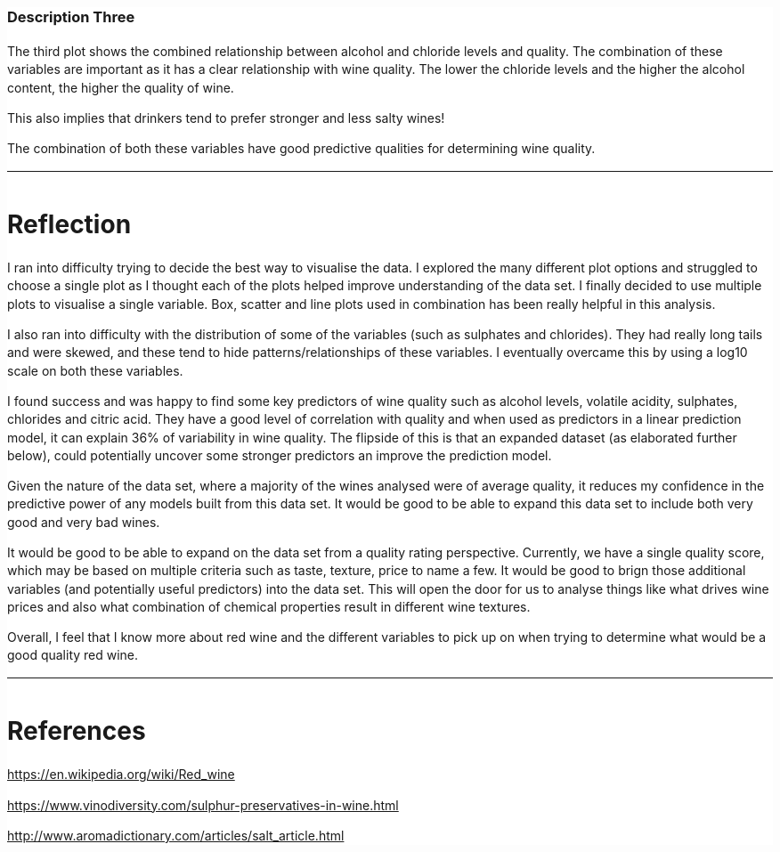 
### Description Three
The third plot shows the combined relationship between alcohol and chloride levels and quality. The combination of these variables are important as it has a clear relationship with wine quality. The lower the chloride levels and the higher the alcohol content, the higher the quality of wine.

This also implies that drinkers tend to prefer stronger and less salty wines!

The combination of both these variables have good predictive qualities for determining wine quality.



------

# Reflection
I ran into difficulty trying to decide the best way to visualise the data. I explored the many different plot options and struggled to choose a single plot as I thought each of the plots helped improve understanding of the data set. I finally decided to use multiple plots to visualise a single variable. Box, scatter and line plots used in combination has been really helpful in this analysis.

I also ran into difficulty with the distribution of some of the variables (such as sulphates and chlorides). They had really long tails and were skewed, and these tend to hide patterns/relationships of these variables. I eventually overcame this by using a log10 scale on both these variables.

I found success and was happy to find some key predictors of wine quality such as alcohol levels, volatile acidity, sulphates, chlorides and citric acid. They have a good level of correlation with quality and when used as predictors in a linear prediction model, it can explain 36% of variability in wine quality. The flipside of this is that an expanded dataset (as elaborated further below), could potentially uncover some stronger predictors an improve the prediction model.

Given the nature of the data set, where a majority of the wines analysed were of average quality, it reduces my confidence in the predictive power of any models built from this data set. It would be good to be able to expand this data set to include both very good and very bad wines.

It would be good to be able to expand on the data set from a quality rating perspective. Currently, we have a single quality score, which may be based on multiple criteria such as taste, texture, price to name a few. It would be good to brign those additional variables (and potentially useful predictors) into the data set. This will open the door for us to analyse things like what drives wine prices and also what combination of chemical properties result in different wine textures.

Overall, I feel that I know more about red wine and the different variables to pick up on when trying to determine what would be a good quality red wine.

------
# References

https://en.wikipedia.org/wiki/Red_wine

https://www.vinodiversity.com/sulphur-preservatives-in-wine.html

http://www.aromadictionary.com/articles/salt_article.html
